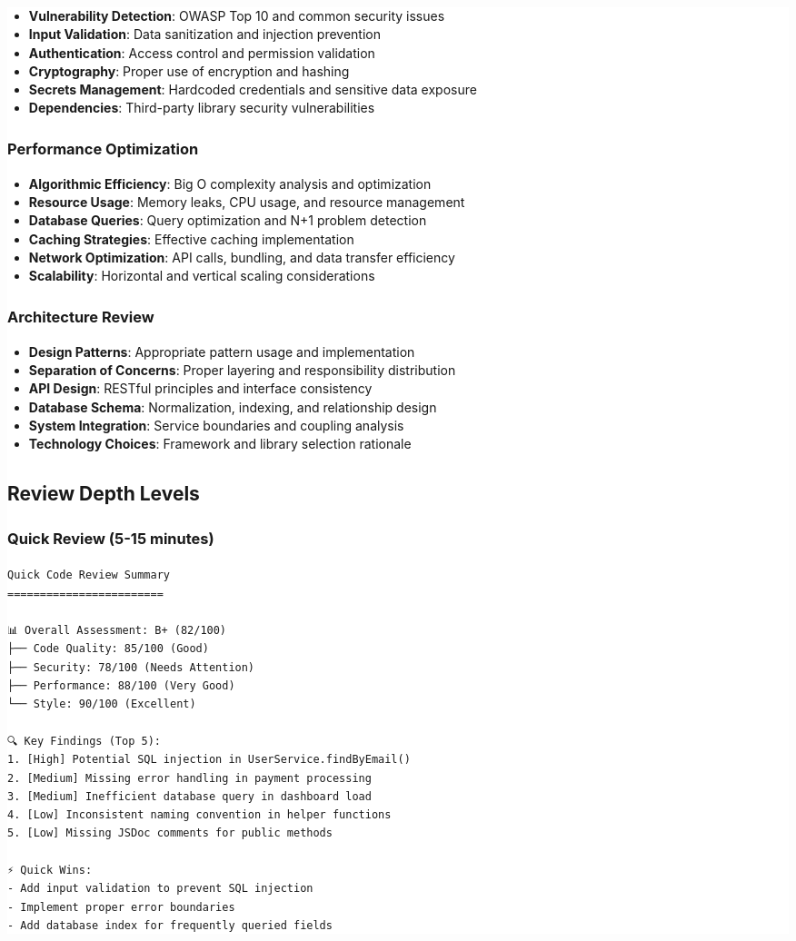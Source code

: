 - **Vulnerability Detection**: OWASP Top 10 and common security issues
- **Input Validation**: Data sanitization and injection prevention
- **Authentication**: Access control and permission validation
- **Cryptography**: Proper use of encryption and hashing
- **Secrets Management**: Hardcoded credentials and sensitive data exposure
- **Dependencies**: Third-party library security vulnerabilities

### Performance Optimization

- **Algorithmic Efficiency**: Big O complexity analysis and optimization
- **Resource Usage**: Memory leaks, CPU usage, and resource management
- **Database Queries**: Query optimization and N+1 problem detection
- **Caching Strategies**: Effective caching implementation
- **Network Optimization**: API calls, bundling, and data transfer efficiency
- **Scalability**: Horizontal and vertical scaling considerations

### Architecture Review

- **Design Patterns**: Appropriate pattern usage and implementation
- **Separation of Concerns**: Proper layering and responsibility distribution
- **API Design**: RESTful principles and interface consistency
- **Database Schema**: Normalization, indexing, and relationship design
- **System Integration**: Service boundaries and coupling analysis
- **Technology Choices**: Framework and library selection rationale

## Review Depth Levels

### Quick Review (5-15 minutes)

```
Quick Code Review Summary
========================

📊 Overall Assessment: B+ (82/100)
├── Code Quality: 85/100 (Good)
├── Security: 78/100 (Needs Attention)
├── Performance: 88/100 (Very Good)
└── Style: 90/100 (Excellent)

🔍 Key Findings (Top 5):
1. [High] Potential SQL injection in UserService.findByEmail()
2. [Medium] Missing error handling in payment processing
3. [Medium] Inefficient database query in dashboard load
4. [Low] Inconsistent naming convention in helper functions
5. [Low] Missing JSDoc comments for public methods

⚡ Quick Wins:
- Add input validation to prevent SQL injection
- Implement proper error boundaries
- Add database index for frequently queried fields
```
